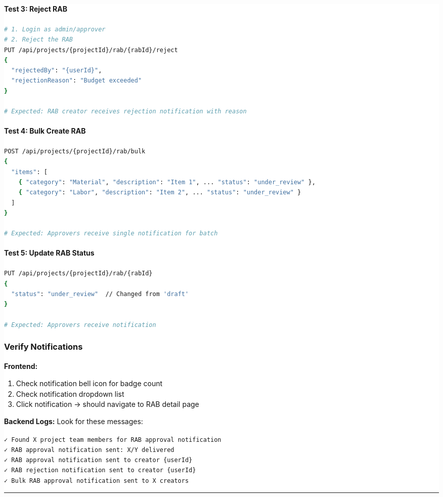 #### Test 3: Reject RAB
```bash
# 1. Login as admin/approver
# 2. Reject the RAB
PUT /api/projects/{projectId}/rab/{rabId}/reject
{
  "rejectedBy": "{userId}",
  "rejectionReason": "Budget exceeded"
}

# Expected: RAB creator receives rejection notification with reason
```

#### Test 4: Bulk Create RAB
```bash
POST /api/projects/{projectId}/rab/bulk
{
  "items": [
    { "category": "Material", "description": "Item 1", ... "status": "under_review" },
    { "category": "Labor", "description": "Item 2", ... "status": "under_review" }
  ]
}

# Expected: Approvers receive single notification for batch
```

#### Test 5: Update RAB Status
```bash
PUT /api/projects/{projectId}/rab/{rabId}
{
  "status": "under_review"  // Changed from 'draft'
}

# Expected: Approvers receive notification
```

### Verify Notifications

**Frontend:**
1. Check notification bell icon for badge count
2. Check notification dropdown list
3. Click notification → should navigate to RAB detail page

**Backend Logs:**
Look for these messages:
```
✓ Found X project team members for RAB approval notification
✓ RAB approval notification sent: X/Y delivered
✓ RAB approval notification sent to creator {userId}
✓ RAB rejection notification sent to creator {userId}
✓ Bulk RAB approval notification sent to X creators
```

---